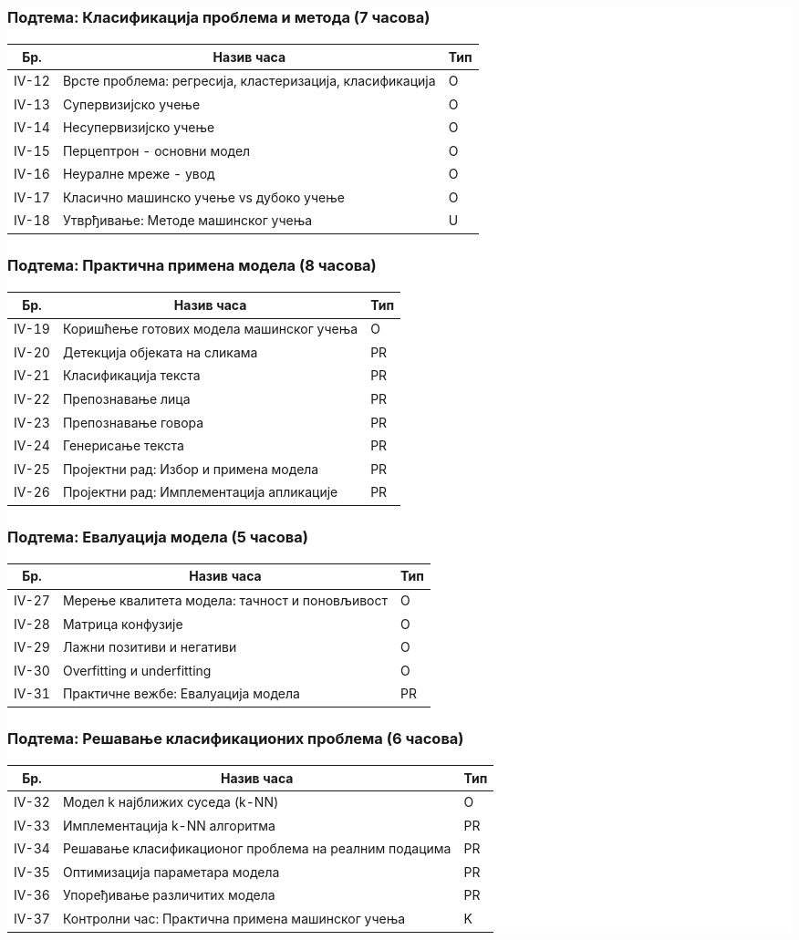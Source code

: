 ### Подтема: Класификација проблема и метода (7 часова)

| Бр. | Назив часа | Тип |
|-----|-----------|-----|
| IV-12 | Врсте проблема: регресија, кластеризација, класификација | O |
| IV-13 | Супервизијско учење | O |
| IV-14 | Несупервизијско учење | O |
| IV-15 | Перцептрон - основни модел | O |
| IV-16 | Неуралне мреже - увод | O |
| IV-17 | Класично машинско учење vs дубоко учење | O |
| IV-18 | Утврђивање: Методе машинског учења | U |

### Подтема: Практична примена модела (8 часова)

| Бр. | Назив часа | Тип |
|-----|-----------|-----|
| IV-19 | Коришћење готових модела машинског учења | O |
| IV-20 | Детекција објеката на сликама | PR |
| IV-21 | Класификација текста | PR |
| IV-22 | Препознавање лица | PR |
| IV-23 | Препознавање говора | PR |
| IV-24 | Генерисање текста | PR |
| IV-25 | Пројектни рад: Избор и примена модела | PR |
| IV-26 | Пројектни рад: Имплементација апликације | PR |

### Подтема: Евалуација модела (5 часова)

| Бр. | Назив часа | Тип |
|-----|-----------|-----|
| IV-27 | Мерење квалитета модела: тачност и поновљивост | O |
| IV-28 | Матрица конфузије | O |
| IV-29 | Лажни позитиви и негативи | O |
| IV-30 | Overfitting и underfitting | O |
| IV-31 | Практичне вежбе: Евалуација модела | PR |

### Подтема: Решавање класификационих проблема (6 часова)

| Бр. | Назив часа | Тип |
|-----|-----------|-----|
| IV-32 | Модел k најближих суседа (k-NN) | O |
| IV-33 | Имплементација k-NN алгоритма | PR |
| IV-34 | Решавање класификационог проблема на реалним подацима | PR |
| IV-35 | Оптимизација параметара модела | PR |
| IV-36 | Упоређивање различитих модела | PR |
| IV-37 | Контролни час: Практична примена машинског учења | K |
